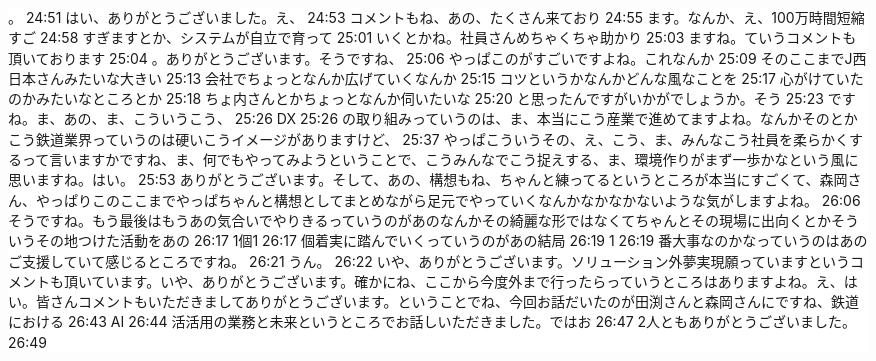 。
24:51
はい、ありがとうございました。え、
24:53
コメントもね、あの、たくさん来ており
24:55
ます。なんか、え、100万時間短縮すご
24:58
すぎますとか、システムが自立で育って
25:01
いくとかね。社員さんめちゃくちゃ助かり
25:03
ますね。ていうコメントも頂いております
25:04
。ありがとうございます。そうですね、
25:06
やっぱこのがすごいですよね。これなんか
25:09
そのここまでJ西日本さんみたいな大きい
25:13
会社でちょっとなんか広げていくなんか
25:15
コツというかなんかどんな風なことを
25:17
心がけていたのかみたいなところとか
25:18
ちょ内さんとかちょっとなんか伺いたいな
25:20
と思ったんですがいかがでしょうか。そう
25:23
ですね。ま、あの、ま、こういうこう、
25:26
DX
25:26
の取り組みっていうのは、ま、本当にこう産業で進めてますよね。なんかそのとかこう鉄道業界っていうのは硬いこうイメージがありますけど、
25:37
やっぱこういうその、え、こう、ま、みんなこう社員を柔らかくするって言いますかですね、ま、何でもやってみようということで、こうみんなでこう捉えする、ま、環境作りがまず一歩かなという風に思いますね。はい。
25:53
ありがとうございます。そして、あの、構想もね、ちゃんと練ってるというところが本当にすごくて、森岡さん、やっぱりこのここまでやっぱちゃんと構想としてまとめながら足元でやっていくなんかなかなかないような気がしますよね。
26:06
そうですね。もう最後はもうあの気合いでやりきるっていうのがあのなんかその綺麗な形ではなくてちゃんとその現場に出向くとかそういうその地つけた活動をあの
26:17
1個1
26:17
個着実に踏んでいくっていうのがあの結局
26:19
1
26:19
番大事なのかなっていうのはあのご支援していて感じるところですね。
26:21
うん。
26:22
いや、ありがとうございます。ソリューション外夢実現願っていますというコメントも頂いています。いや、ありがとうございます。確かにね、ここから今度外まで行ったらっていうところはありますよね。え、はい。皆さんコメントもいただきましてありがとうございます。ということでね、今回お話だいたのが田渕さんと森岡さんにですね、鉄道における
26:43
AI
26:44
活活用の業務と未来というところでお話しいただきました。ではお
26:47
2人ともありがとうございました。
26:49